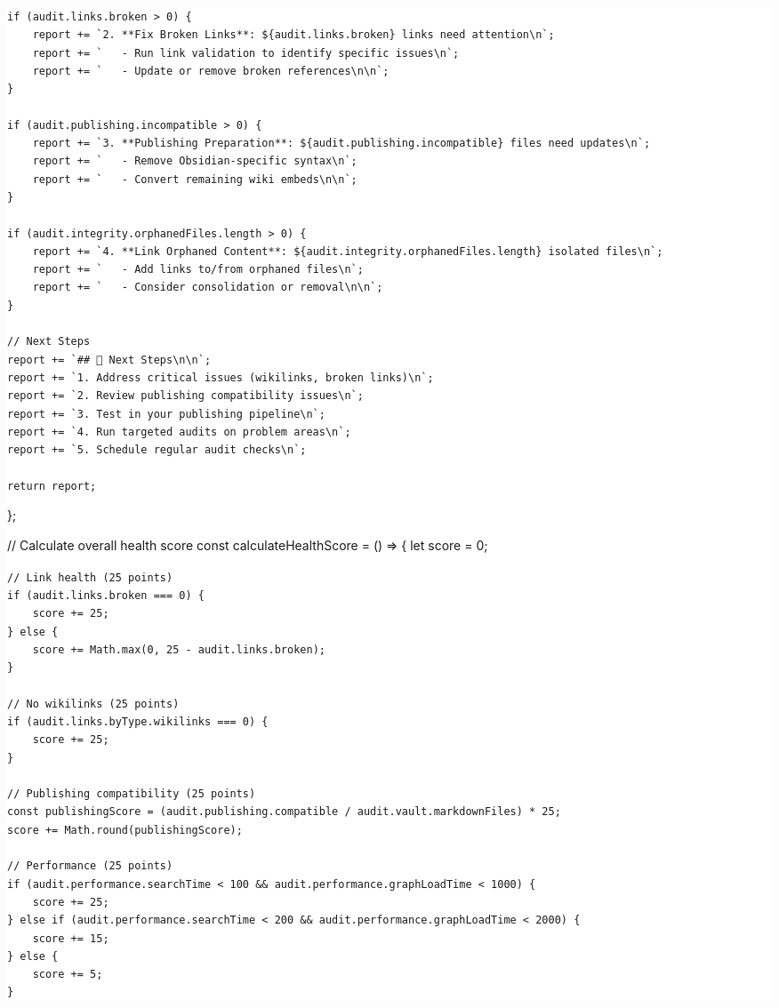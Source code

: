     if (audit.links.broken > 0) {
        report += `2. **Fix Broken Links**: ${audit.links.broken} links need attention\n`;
        report += `   - Run link validation to identify specific issues\n`;
        report += `   - Update or remove broken references\n\n`;
    }
    
    if (audit.publishing.incompatible > 0) {
        report += `3. **Publishing Preparation**: ${audit.publishing.incompatible} files need updates\n`;
        report += `   - Remove Obsidian-specific syntax\n`;
        report += `   - Convert remaining wiki embeds\n\n`;
    }
    
    if (audit.integrity.orphanedFiles.length > 0) {
        report += `4. **Link Orphaned Content**: ${audit.integrity.orphanedFiles.length} isolated files\n`;
        report += `   - Add links to/from orphaned files\n`;
        report += `   - Consider consolidation or removal\n\n`;
    }
    
    // Next Steps
    report += `## 🚀 Next Steps\n\n`;
    report += `1. Address critical issues (wikilinks, broken links)\n`;
    report += `2. Review publishing compatibility issues\n`;
    report += `3. Test in your publishing pipeline\n`;
    report += `4. Run targeted audits on problem areas\n`;
    report += `5. Schedule regular audit checks\n`;
    
    return report;
};

// Calculate overall health score
const calculateHealthScore = () => {
    let score = 0;
    
    // Link health (25 points)
    if (audit.links.broken === 0) {
        score += 25;
    } else {
        score += Math.max(0, 25 - audit.links.broken);
    }
    
    // No wikilinks (25 points)
    if (audit.links.byType.wikilinks === 0) {
        score += 25;
    }
    
    // Publishing compatibility (25 points)
    const publishingScore = (audit.publishing.compatible / audit.vault.markdownFiles) * 25;
    score += Math.round(publishingScore);
    
    // Performance (25 points)
    if (audit.performance.searchTime < 100 && audit.performance.graphLoadTime < 1000) {
        score += 25;
    } else if (audit.performance.searchTime < 200 && audit.performance.graphLoadTime < 2000) {
        score += 15;
    } else {
        score += 5;
    }
    